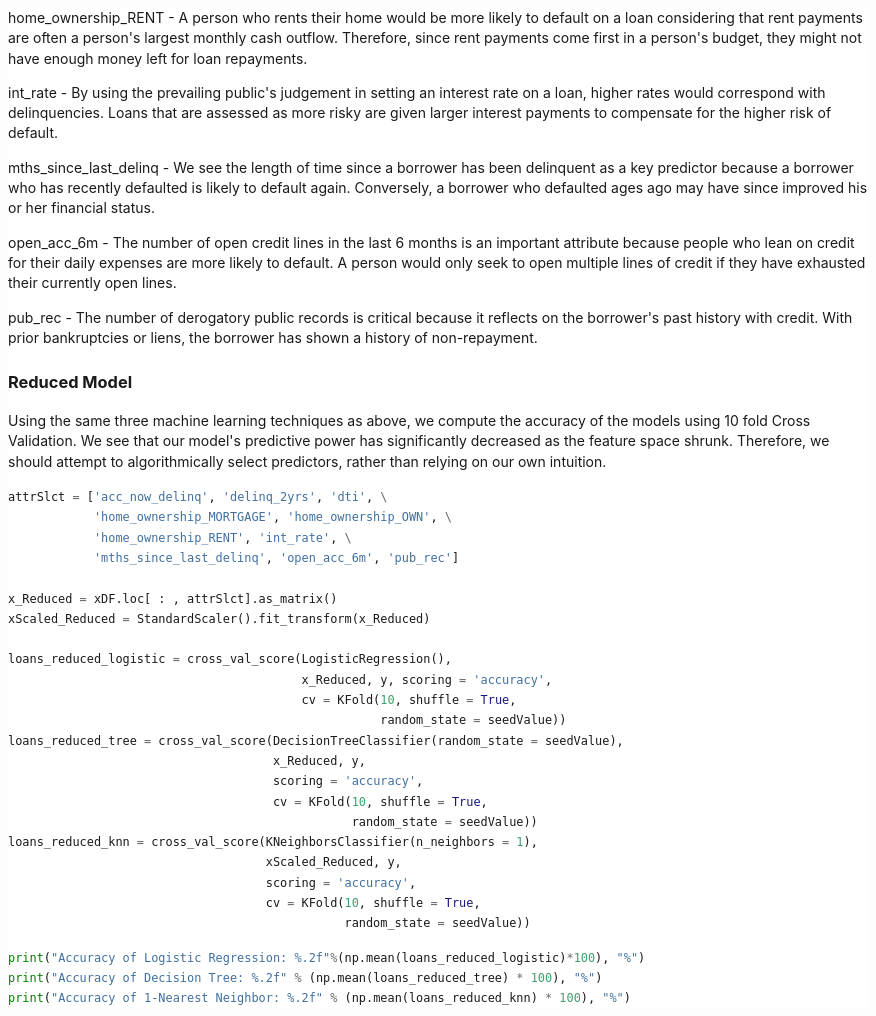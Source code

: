 home_ownership_RENT - A person who rents their home would be more likely to default on a loan considering that rent payments are often a person's largest monthly cash outflow. Therefore, since rent payments come first in a person's budget, they might not have enough money left for loan repayments.
   
int_rate - By using the prevailing public's judgement in setting an interest rate on a loan, higher rates would correspond with delinquencies. Loans that are assessed as more risky are given larger interest payments to compensate for the higher risk of default.
   
mths_since_last_delinq - We see the length of time since a borrower has been delinquent as a key predictor because a borrower who has recently defaulted is likely to default again. Conversely, a borrower who defaulted ages ago may have since improved his or her financial status.
   
open_acc_6m - The number of open credit lines in the last 6 months is an important attribute because people who lean on credit for their daily expenses are more likely to default. A person would only seek to open multiple lines of credit if they have exhausted their currently open lines.
   
pub_rec - The number of derogatory public records is critical because it reflects on the borrower's past history with credit. With prior bankruptcies or liens, the borrower has shown a history of non-repayment.

### Reduced Model

Using the same three machine learning techniques as above, we compute the accuracy of the models using 10 fold Cross Validation. We see that our model's predictive power has significantly decreased as the feature space shrunk. Therefore, we should attempt to algorithmically select predictors, rather than relying on our own intuition.


```python
attrSlct = ['acc_now_delinq', 'delinq_2yrs', 'dti', \
            'home_ownership_MORTGAGE', 'home_ownership_OWN', \
            'home_ownership_RENT', 'int_rate', \
            'mths_since_last_delinq', 'open_acc_6m', 'pub_rec']

x_Reduced = xDF.loc[ : , attrSlct].as_matrix()
xScaled_Reduced = StandardScaler().fit_transform(x_Reduced)

loans_reduced_logistic = cross_val_score(LogisticRegression(), 
                                         x_Reduced, y, scoring = 'accuracy', 
                                         cv = KFold(10, shuffle = True, 
                                                    random_state = seedValue))
loans_reduced_tree = cross_val_score(DecisionTreeClassifier(random_state = seedValue), 
                                     x_Reduced, y, 
                                     scoring = 'accuracy', 
                                     cv = KFold(10, shuffle = True, 
                                                random_state = seedValue))
loans_reduced_knn = cross_val_score(KNeighborsClassifier(n_neighbors = 1), 
                                    xScaled_Reduced, y, 
                                    scoring = 'accuracy', 
                                    cv = KFold(10, shuffle = True, 
                                               random_state = seedValue))
```


```python
print("Accuracy of Logistic Regression: %.2f"%(np.mean(loans_reduced_logistic)*100), "%")
print("Accuracy of Decision Tree: %.2f" % (np.mean(loans_reduced_tree) * 100), "%")
print("Accuracy of 1-Nearest Neighbor: %.2f" % (np.mean(loans_reduced_knn) * 100), "%")
```
